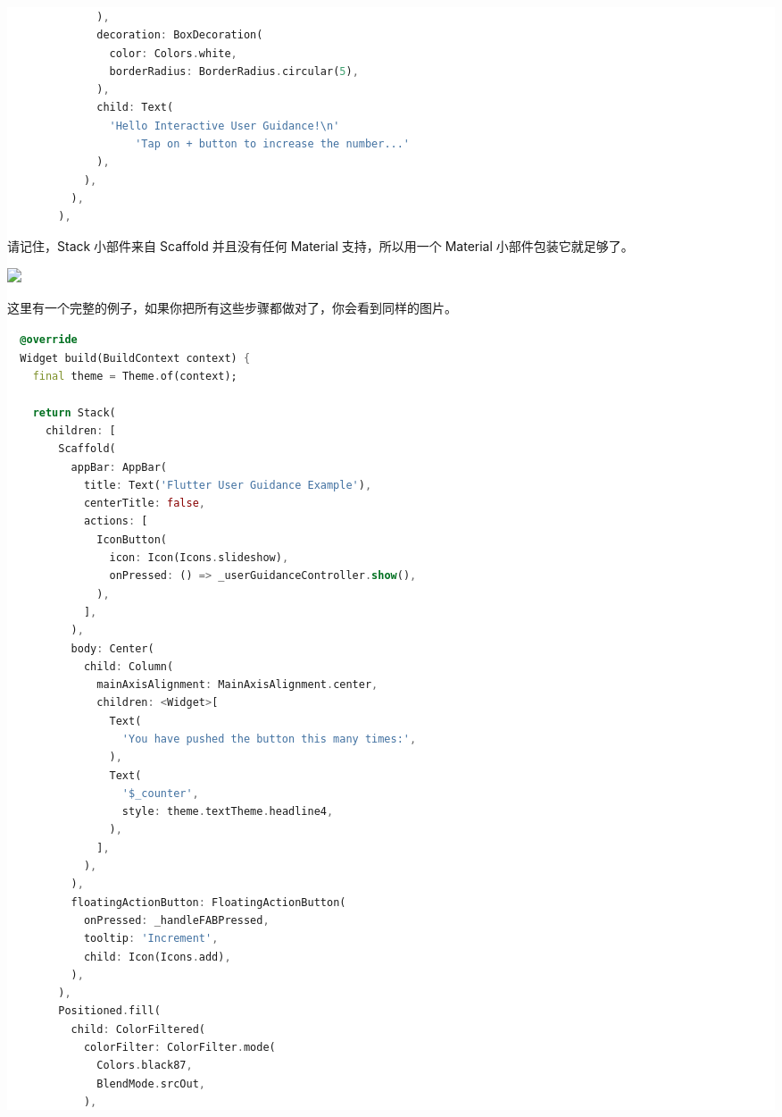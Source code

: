 ```dart
              ),
              decoration: BoxDecoration(
                color: Colors.white,
                borderRadius: BorderRadius.circular(5),
              ),
              child: Text(
                'Hello Interactive User Guidance!\n'
                    'Tap on + button to increase the number...'
              ),
            ),
          ),
        ),
```

请记住，Stack 小部件来自 Scaffold 并且没有任何 Material 支持，所以用一个 Material 小部件包装它就足够了。

![](2021-04-27-07-51-49.png)

这里有一个完整的例子，如果你把所有这些步骤都做对了，你会看到同样的图片。

```dart
  @override
  Widget build(BuildContext context) {
    final theme = Theme.of(context);

    return Stack(
      children: [
        Scaffold(
          appBar: AppBar(
            title: Text('Flutter User Guidance Example'),
            centerTitle: false,
            actions: [
              IconButton(
                icon: Icon(Icons.slideshow),
                onPressed: () => _userGuidanceController.show(),
              ),
            ],
          ),
          body: Center(
            child: Column(
              mainAxisAlignment: MainAxisAlignment.center,
              children: <Widget>[
                Text(
                  'You have pushed the button this many times:',
                ),
                Text(
                  '$_counter',
                  style: theme.textTheme.headline4,
                ),
              ],
            ),
          ),
          floatingActionButton: FloatingActionButton(
            onPressed: _handleFABPressed,
            tooltip: 'Increment',
            child: Icon(Icons.add),
          ),
        ),
        Positioned.fill(
          child: ColorFiltered(
            colorFilter: ColorFilter.mode(
              Colors.black87,
              BlendMode.srcOut,
            ),
```